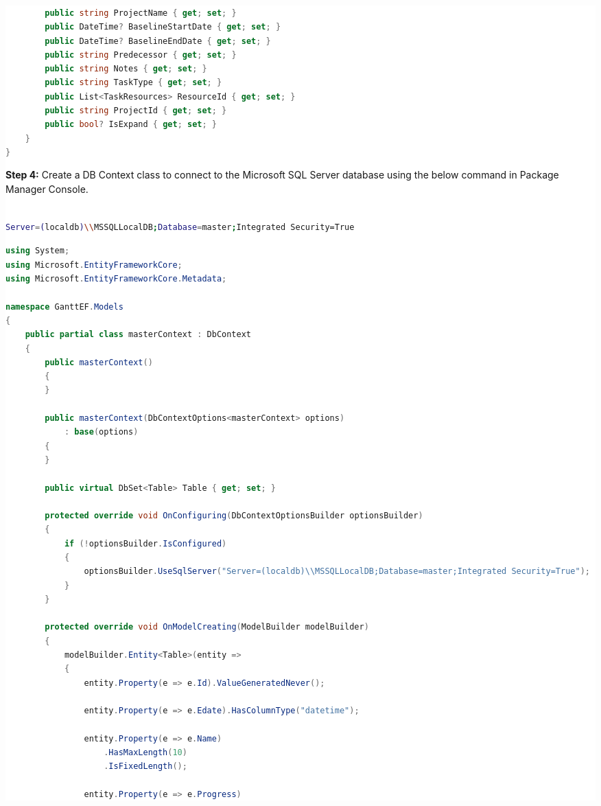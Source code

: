 ```csharp
        public string ProjectName { get; set; }
        public DateTime? BaselineStartDate { get; set; }
        public DateTime? BaselineEndDate { get; set; }
        public string Predecessor { get; set; }
        public string Notes { get; set; }
        public string TaskType { get; set; }
        public List<TaskResources> ResourceId { get; set; }
        public string ProjectId { get; set; }
        public bool? IsExpand { get; set; }
    }
}

```

**Step 4:** Create a DB Context class to connect to the Microsoft SQL Server database using the below command in Package Manager Console.

```bash

Server=(localdb)\\MSSQLLocalDB;Database=master;Integrated Security=True

```

```csharp
using System;
using Microsoft.EntityFrameworkCore;
using Microsoft.EntityFrameworkCore.Metadata;

namespace GanttEF.Models
{
    public partial class masterContext : DbContext
    {
        public masterContext()
        {
        }

        public masterContext(DbContextOptions<masterContext> options)
            : base(options)
        {
        }

        public virtual DbSet<Table> Table { get; set; }

        protected override void OnConfiguring(DbContextOptionsBuilder optionsBuilder)
        {
            if (!optionsBuilder.IsConfigured)
            {
                optionsBuilder.UseSqlServer("Server=(localdb)\\MSSQLLocalDB;Database=master;Integrated Security=True");
            }
        }

        protected override void OnModelCreating(ModelBuilder modelBuilder)
        {
            modelBuilder.Entity<Table>(entity =>
            {
                entity.Property(e => e.Id).ValueGeneratedNever();

                entity.Property(e => e.Edate).HasColumnType("datetime");

                entity.Property(e => e.Name)
                    .HasMaxLength(10)
                    .IsFixedLength();

                entity.Property(e => e.Progress)
```